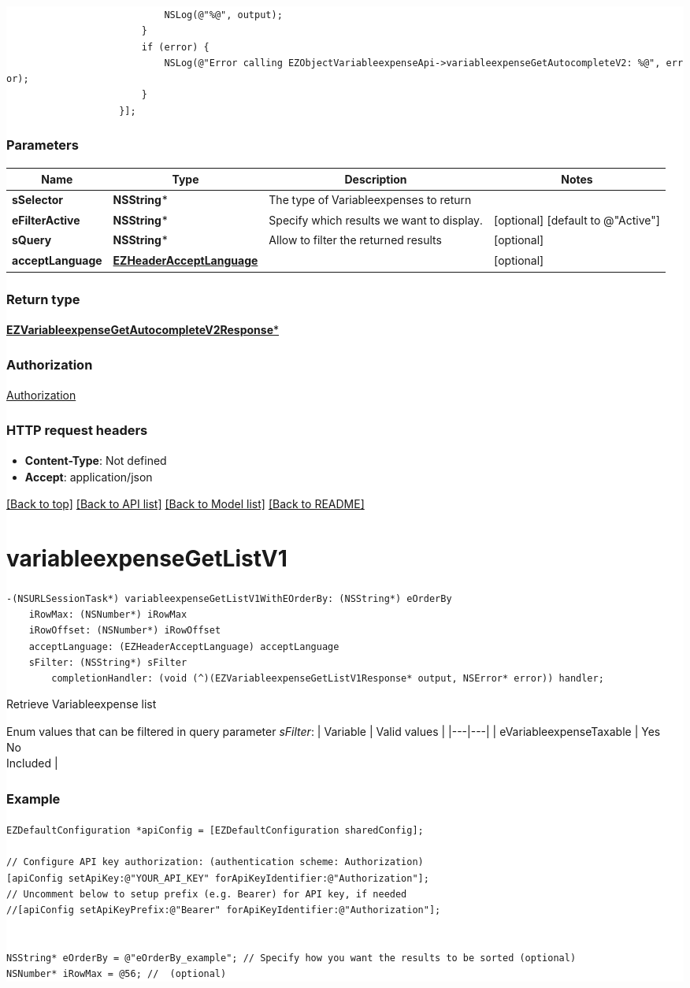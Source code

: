 ```objc
                            NSLog(@"%@", output);
                        }
                        if (error) {
                            NSLog(@"Error calling EZObjectVariableexpenseApi->variableexpenseGetAutocompleteV2: %@", error);
                        }
                    }];
```

### Parameters

Name | Type | Description  | Notes
------------- | ------------- | ------------- | -------------
 **sSelector** | **NSString***| The type of Variableexpenses to return | 
 **eFilterActive** | **NSString***| Specify which results we want to display. | [optional] [default to @&quot;Active&quot;]
 **sQuery** | **NSString***| Allow to filter the returned results | [optional] 
 **acceptLanguage** | [**EZHeaderAcceptLanguage**](.md)|  | [optional] 

### Return type

[**EZVariableexpenseGetAutocompleteV2Response***](EZVariableexpenseGetAutocompleteV2Response.md)

### Authorization

[Authorization](../README.md#Authorization)

### HTTP request headers

 - **Content-Type**: Not defined
 - **Accept**: application/json

[[Back to top]](#) [[Back to API list]](../README.md#documentation-for-api-endpoints) [[Back to Model list]](../README.md#documentation-for-models) [[Back to README]](../README.md)

# **variableexpenseGetListV1**
```objc
-(NSURLSessionTask*) variableexpenseGetListV1WithEOrderBy: (NSString*) eOrderBy
    iRowMax: (NSNumber*) iRowMax
    iRowOffset: (NSNumber*) iRowOffset
    acceptLanguage: (EZHeaderAcceptLanguage) acceptLanguage
    sFilter: (NSString*) sFilter
        completionHandler: (void (^)(EZVariableexpenseGetListV1Response* output, NSError* error)) handler;
```

Retrieve Variableexpense list

Enum values that can be filtered in query parameter *sFilter*:  | Variable | Valid values | |---|---| | eVariableexpenseTaxable | Yes<br>No<br>Included |

### Example
```objc
EZDefaultConfiguration *apiConfig = [EZDefaultConfiguration sharedConfig];

// Configure API key authorization: (authentication scheme: Authorization)
[apiConfig setApiKey:@"YOUR_API_KEY" forApiKeyIdentifier:@"Authorization"];
// Uncomment below to setup prefix (e.g. Bearer) for API key, if needed
//[apiConfig setApiKeyPrefix:@"Bearer" forApiKeyIdentifier:@"Authorization"];


NSString* eOrderBy = @"eOrderBy_example"; // Specify how you want the results to be sorted (optional)
NSNumber* iRowMax = @56; //  (optional)
```